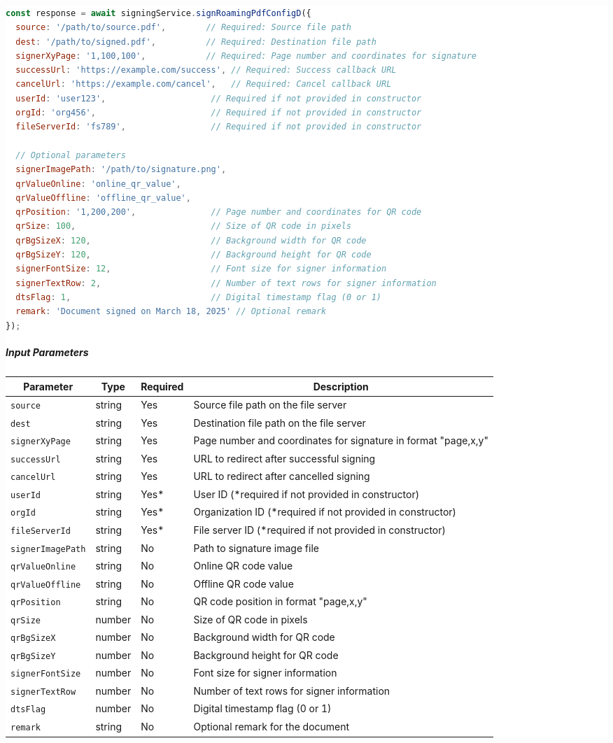 ```javascript
const response = await signingService.signRoamingPdfConfigD({
  source: '/path/to/source.pdf',        // Required: Source file path
  dest: '/path/to/signed.pdf',          // Required: Destination file path
  signerXyPage: '1,100,100',            // Required: Page number and coordinates for signature
  successUrl: 'https://example.com/success', // Required: Success callback URL
  cancelUrl: 'https://example.com/cancel',   // Required: Cancel callback URL
  userId: 'user123',                     // Required if not provided in constructor
  orgId: 'org456',                       // Required if not provided in constructor
  fileServerId: 'fs789',                 // Required if not provided in constructor
  
  // Optional parameters
  signerImagePath: '/path/to/signature.png',
  qrValueOnline: 'online_qr_value',
  qrValueOffline: 'offline_qr_value',
  qrPosition: '1,200,200',               // Page number and coordinates for QR code
  qrSize: 100,                           // Size of QR code in pixels
  qrBgSizeX: 120,                        // Background width for QR code
  qrBgSizeY: 120,                        // Background height for QR code
  signerFontSize: 12,                    // Font size for signer information
  signerTextRow: 2,                      // Number of text rows for signer information
  dtsFlag: 1,                            // Digital timestamp flag (0 or 1)
  remark: 'Document signed on March 18, 2025' // Optional remark
});
```

##### Input Parameters

| Parameter | Type | Required | Description |
|-----------|------|----------|-------------|
| `source` | string | Yes | Source file path on the file server |
| `dest` | string | Yes | Destination file path on the file server |
| `signerXyPage` | string | Yes | Page number and coordinates for signature in format "page,x,y" |
| `successUrl` | string | Yes | URL to redirect after successful signing |
| `cancelUrl` | string | Yes | URL to redirect after cancelled signing |
| `userId` | string | Yes* | User ID (*required if not provided in constructor) |
| `orgId` | string | Yes* | Organization ID (*required if not provided in constructor) |
| `fileServerId` | string | Yes* | File server ID (*required if not provided in constructor) |
| `signerImagePath` | string | No | Path to signature image file |
| `qrValueOnline` | string | No | Online QR code value |
| `qrValueOffline` | string | No | Offline QR code value |
| `qrPosition` | string | No | QR code position in format "page,x,y" |
| `qrSize` | number | No | Size of QR code in pixels |
| `qrBgSizeX` | number | No | Background width for QR code |
| `qrBgSizeY` | number | No | Background height for QR code |
| `signerFontSize` | number | No | Font size for signer information |
| `signerTextRow` | number | No | Number of text rows for signer information |
| `dtsFlag` | number | No | Digital timestamp flag (0 or 1) |
| `remark` | string | No | Optional remark for the document |
